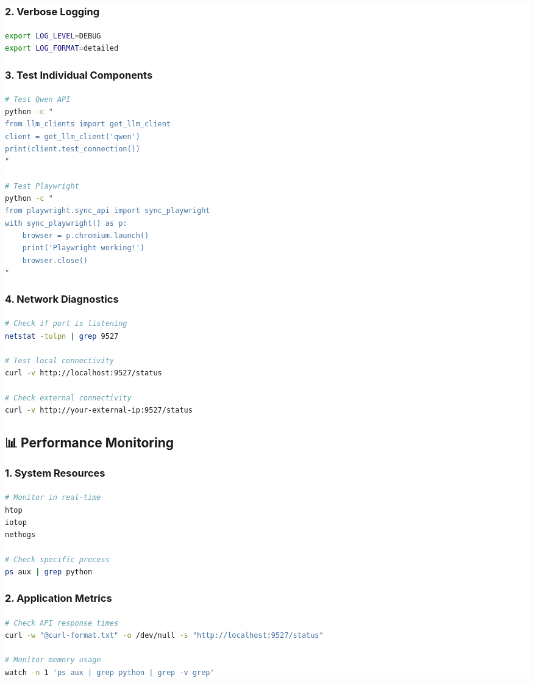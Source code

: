 ### **2. Verbose Logging**
```bash
export LOG_LEVEL=DEBUG
export LOG_FORMAT=detailed
```

### **3. Test Individual Components**
```bash
# Test Qwen API
python -c "
from llm_clients import get_llm_client
client = get_llm_client('qwen')
print(client.test_connection())
"

# Test Playwright
python -c "
from playwright.sync_api import sync_playwright
with sync_playwright() as p:
    browser = p.chromium.launch()
    print('Playwright working!')
    browser.close()
"
```

### **4. Network Diagnostics**
```bash
# Check if port is listening
netstat -tulpn | grep 9527

# Test local connectivity
curl -v http://localhost:9527/status

# Check external connectivity
curl -v http://your-external-ip:9527/status
```

## 📊 **Performance Monitoring**

### **1. System Resources**
```bash
# Monitor in real-time
htop
iotop
nethogs

# Check specific process
ps aux | grep python
```

### **2. Application Metrics**
```bash
# Check API response times
curl -w "@curl-format.txt" -o /dev/null -s "http://localhost:9527/status"

# Monitor memory usage
watch -n 1 'ps aux | grep python | grep -v grep'
```

